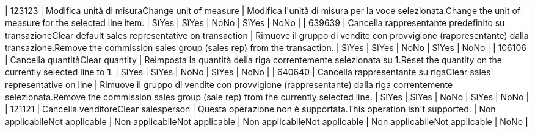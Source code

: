 | <span data-ttu-id="b62e8-282">123</span><span class="sxs-lookup"><span data-stu-id="b62e8-282">123</span></span> | <span data-ttu-id="b62e8-283">Modifica unità di misura</span><span class="sxs-lookup"><span data-stu-id="b62e8-283">Change unit of measure</span></span> | <span data-ttu-id="b62e8-284">Modifica l'unità di misura per la voce selezionata.</span><span class="sxs-lookup"><span data-stu-id="b62e8-284">Change the unit of measure for the selected line item.</span></span> | <span data-ttu-id="b62e8-285">Sì</span><span class="sxs-lookup"><span data-stu-id="b62e8-285">Yes</span></span> | <span data-ttu-id="b62e8-286">Sì</span><span class="sxs-lookup"><span data-stu-id="b62e8-286">Yes</span></span> | <span data-ttu-id="b62e8-287">No</span><span class="sxs-lookup"><span data-stu-id="b62e8-287">No</span></span> | <span data-ttu-id="b62e8-288">Sì</span><span class="sxs-lookup"><span data-stu-id="b62e8-288">Yes</span></span> | <span data-ttu-id="b62e8-289">No</span><span class="sxs-lookup"><span data-stu-id="b62e8-289">No</span></span> |
| <span data-ttu-id="b62e8-290">639</span><span class="sxs-lookup"><span data-stu-id="b62e8-290">639</span></span> | <span data-ttu-id="b62e8-291">Cancella rappresentante predefinito su transazione</span><span class="sxs-lookup"><span data-stu-id="b62e8-291">Clear default sales representative on transaction</span></span> | <span data-ttu-id="b62e8-292">Rimuove il gruppo di vendite con provvigione (rappresentante) dalla transazione.</span><span class="sxs-lookup"><span data-stu-id="b62e8-292">Remove the commission sales group (sales rep) from the transaction.</span></span> | <span data-ttu-id="b62e8-293">Sì</span><span class="sxs-lookup"><span data-stu-id="b62e8-293">Yes</span></span> | <span data-ttu-id="b62e8-294">Sì</span><span class="sxs-lookup"><span data-stu-id="b62e8-294">Yes</span></span> | <span data-ttu-id="b62e8-295">No</span><span class="sxs-lookup"><span data-stu-id="b62e8-295">No</span></span> | <span data-ttu-id="b62e8-296">Sì</span><span class="sxs-lookup"><span data-stu-id="b62e8-296">Yes</span></span> | <span data-ttu-id="b62e8-297">No</span><span class="sxs-lookup"><span data-stu-id="b62e8-297">No</span></span> |
| <span data-ttu-id="b62e8-298">106</span><span class="sxs-lookup"><span data-stu-id="b62e8-298">106</span></span> | <span data-ttu-id="b62e8-299">Cancella quantità</span><span class="sxs-lookup"><span data-stu-id="b62e8-299">Clear quantity</span></span> | <span data-ttu-id="b62e8-300">Reimposta la quantità della riga correntemente selezionata su **1**.</span><span class="sxs-lookup"><span data-stu-id="b62e8-300">Reset the quantity on the currently selected line to **1**.</span></span> | <span data-ttu-id="b62e8-301">Sì</span><span class="sxs-lookup"><span data-stu-id="b62e8-301">Yes</span></span> | <span data-ttu-id="b62e8-302">Sì</span><span class="sxs-lookup"><span data-stu-id="b62e8-302">Yes</span></span> | <span data-ttu-id="b62e8-303">No</span><span class="sxs-lookup"><span data-stu-id="b62e8-303">No</span></span> | <span data-ttu-id="b62e8-304">Sì</span><span class="sxs-lookup"><span data-stu-id="b62e8-304">Yes</span></span> | <span data-ttu-id="b62e8-305">No</span><span class="sxs-lookup"><span data-stu-id="b62e8-305">No</span></span> |
| <span data-ttu-id="b62e8-306">640</span><span class="sxs-lookup"><span data-stu-id="b62e8-306">640</span></span> | <span data-ttu-id="b62e8-307">Cancella rappresentante su riga</span><span class="sxs-lookup"><span data-stu-id="b62e8-307">Clear sales representative on line</span></span> | <span data-ttu-id="b62e8-308">Rimuove il gruppo di vendite con provvigione (rappresentante) dalla riga correntemente selezionata.</span><span class="sxs-lookup"><span data-stu-id="b62e8-308">Remove the commission sales group (sale rep) from the currently selected line.</span></span> | <span data-ttu-id="b62e8-309">Sì</span><span class="sxs-lookup"><span data-stu-id="b62e8-309">Yes</span></span> | <span data-ttu-id="b62e8-310">Sì</span><span class="sxs-lookup"><span data-stu-id="b62e8-310">Yes</span></span> | <span data-ttu-id="b62e8-311">No</span><span class="sxs-lookup"><span data-stu-id="b62e8-311">No</span></span> | <span data-ttu-id="b62e8-312">Sì</span><span class="sxs-lookup"><span data-stu-id="b62e8-312">Yes</span></span> | <span data-ttu-id="b62e8-313">No</span><span class="sxs-lookup"><span data-stu-id="b62e8-313">No</span></span> |
| <span data-ttu-id="b62e8-314">121</span><span class="sxs-lookup"><span data-stu-id="b62e8-314">121</span></span> | <span data-ttu-id="b62e8-315">Cancella venditore</span><span class="sxs-lookup"><span data-stu-id="b62e8-315">Clear salesperson</span></span> | <span data-ttu-id="b62e8-316">Questa operazione non è supportata.</span><span class="sxs-lookup"><span data-stu-id="b62e8-316">This operation isn't supported.</span></span> | <span data-ttu-id="b62e8-317">Non applicabile</span><span class="sxs-lookup"><span data-stu-id="b62e8-317">Not applicable</span></span> | <span data-ttu-id="b62e8-318">Non applicabile</span><span class="sxs-lookup"><span data-stu-id="b62e8-318">Not applicable</span></span> | <span data-ttu-id="b62e8-319">Non applicabile</span><span class="sxs-lookup"><span data-stu-id="b62e8-319">Not applicable</span></span> | <span data-ttu-id="b62e8-320">Non applicabile</span><span class="sxs-lookup"><span data-stu-id="b62e8-320">Not applicable</span></span> | <span data-ttu-id="b62e8-321">No</span><span class="sxs-lookup"><span data-stu-id="b62e8-321">No</span></span> |